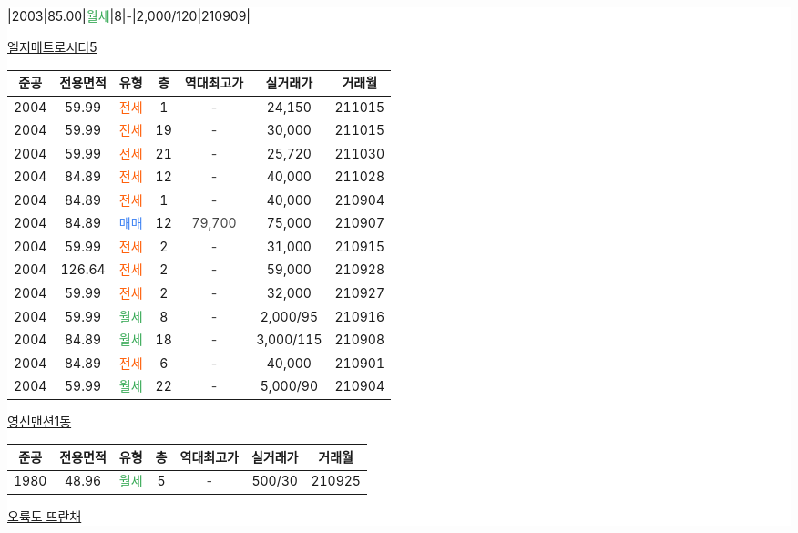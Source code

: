 |2003|85.00|<span style="color:#34a853">월세</span>|8|<span style="color:#444444">-</span>|2,000/120|210909|

[엘지메트로시티5](https://search.naver.com/search.naver?query=%EB%B6%80%EC%82%B0%EA%B4%91%EC%97%AD%EC%8B%9C+%EB%82%A8%EA%B5%AC+%EC%9A%A9%ED%98%B8%EB%8F%99+%EC%97%98%EC%A7%80%EB%A9%94%ED%8A%B8%EB%A1%9C%EC%8B%9C%ED%8B%B05)

|준공|전용면적|유형|층|역대최고가|실거래가|거래월|
|:---:|:---:|:---:|:---:|:---:|:---:|:---:|
|2004|59.99|<span style="color:#ff5a00">전세</span>|1|<span style="color:#444444">-</span>|24,150|211015|
|2004|59.99|<span style="color:#ff5a00">전세</span>|19|<span style="color:#444444">-</span>|30,000|211015|
|2004|59.99|<span style="color:#ff5a00">전세</span>|21|<span style="color:#444444">-</span>|25,720|211030|
|2004|84.89|<span style="color:#ff5a00">전세</span>|12|<span style="color:#444444">-</span>|40,000|211028|
|2004|84.89|<span style="color:#ff5a00">전세</span>|1|<span style="color:#444444">-</span>|40,000|210904|
|2004|84.89|<span style="color:#4285f3">매매</span>|12|<span style="color:#444444">79,700</span>|75,000|210907|
|2004|59.99|<span style="color:#ff5a00">전세</span>|2|<span style="color:#444444">-</span>|31,000|210915|
|2004|126.64|<span style="color:#ff5a00">전세</span>|2|<span style="color:#444444">-</span>|59,000|210928|
|2004|59.99|<span style="color:#ff5a00">전세</span>|2|<span style="color:#444444">-</span>|32,000|210927|
|2004|59.99|<span style="color:#34a853">월세</span>|8|<span style="color:#444444">-</span>|2,000/95|210916|
|2004|84.89|<span style="color:#34a853">월세</span>|18|<span style="color:#444444">-</span>|3,000/115|210908|
|2004|84.89|<span style="color:#ff5a00">전세</span>|6|<span style="color:#444444">-</span>|40,000|210901|
|2004|59.99|<span style="color:#34a853">월세</span>|22|<span style="color:#444444">-</span>|5,000/90|210904|


<script async src="//pagead2.googlesyndication.com/pagead/js/adsbygoogle.js"></script>

<ins class="adsbygoogle"
     style="display:block"
     data-ad-client="ca-pub-2446590836940007"
     data-ad-slot="1659523306"
     data-ad-format="auto"
     data-full-width-responsive="true"></ins>
<script>
(adsbygoogle = window.adsbygoogle || []).push({});
</script>


[영신맨션1동](https://search.naver.com/search.naver?query=%EB%B6%80%EC%82%B0%EA%B4%91%EC%97%AD%EC%8B%9C+%EB%82%A8%EA%B5%AC+%EC%9A%A9%ED%98%B8%EB%8F%99+%EC%98%81%EC%8B%A0%EB%A7%A8%EC%85%981%EB%8F%99)

|준공|전용면적|유형|층|역대최고가|실거래가|거래월|
|:---:|:---:|:---:|:---:|:---:|:---:|:---:|
|1980|48.96|<span style="color:#34a853">월세</span>|5|<span style="color:#444444">-</span>|500/30|210925|

[오륙도 뜨란채](https://search.naver.com/search.naver?query=%EB%B6%80%EC%82%B0%EA%B4%91%EC%97%AD%EC%8B%9C+%EB%82%A8%EA%B5%AC+%EC%9A%A9%ED%98%B8%EB%8F%99+%EC%98%A4%EB%A5%99%EB%8F%84+%EB%9C%A8%EB%9E%80%EC%B1%84)
